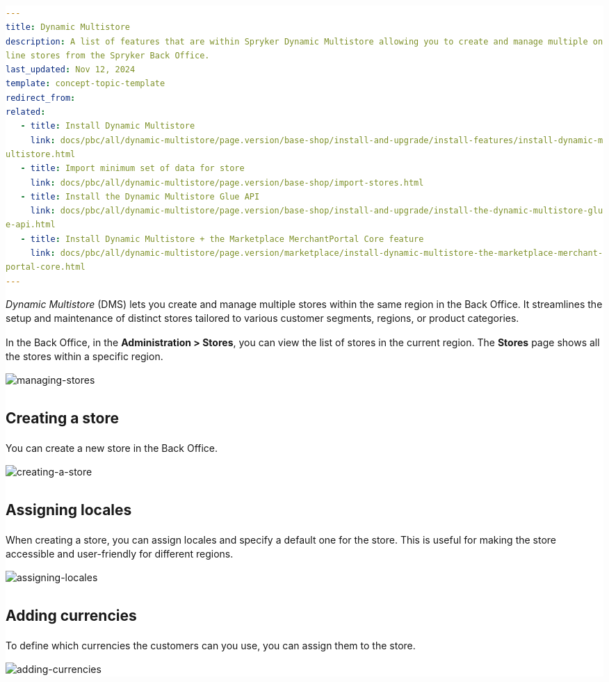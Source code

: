 ```yaml
---
title: Dynamic Multistore
description: A list of features that are within Spryker Dynamic Multistore allowing you to create and manage multiple online stores from the Spryker Back Office.
last_updated: Nov 12, 2024
template: concept-topic-template
redirect_from:
related:
   - title: Install Dynamic Multistore
     link: docs/pbc/all/dynamic-multistore/page.version/base-shop/install-and-upgrade/install-features/install-dynamic-multistore.html
   - title: Import minimum set of data for store
     link: docs/pbc/all/dynamic-multistore/page.version/base-shop/import-stores.html
   - title: Install the Dynamic Multistore Glue API
     link: docs/pbc/all/dynamic-multistore/page.version/base-shop/install-and-upgrade/install-the-dynamic-multistore-glue-api.html
   - title: Install Dynamic Multistore + the Marketplace MerchantPortal Core feature
     link: docs/pbc/all/dynamic-multistore/page.version/marketplace/install-dynamic-multistore-the-marketplace-merchant-portal-core.html    
---
```


*Dynamic Multistore* (DMS) lets you create and manage multiple stores within the same region in the Back Office. It streamlines the setup and maintenance of distinct stores tailored to various customer segments, regions, or product categories.

In the Back Office, in the **Administration&nbsp;<span aria-label="and then">></span> Stores**, you can view the list of stores in the current region. The **Stores** page shows all the stores within a specific region.

![managing-stores](https://spryker.s3.eu-central-1.amazonaws.com/docs/pbc/all/dynamic-multistore/dynamic-multistore.md/managing-stores.png)

## Creating a store

You can create a new store in the Back Office.

![creating-a-store](https://spryker.s3.eu-central-1.amazonaws.com/docs/pbc/all/dynamic-multistore/dynamic-multistore.md/creating-a-store.png)

## Assigning locales

When creating a store, you can assign locales and specify a default one for the store. This is useful for making the store accessible and user-friendly for different regions.

![assigning-locales](https://spryker.s3.eu-central-1.amazonaws.com/docs/pbc/all/dynamic-multistore/dynamic-multistore.md/adding-locales.png)

## Adding currencies

To define which currencies the customers can you use, you can assign them to the store.

![adding-currencies](https://spryker.s3.eu-central-1.amazonaws.com/docs/pbc/all/dynamic-multistore/dynamic-multistore.md/adding-currencies.png)

